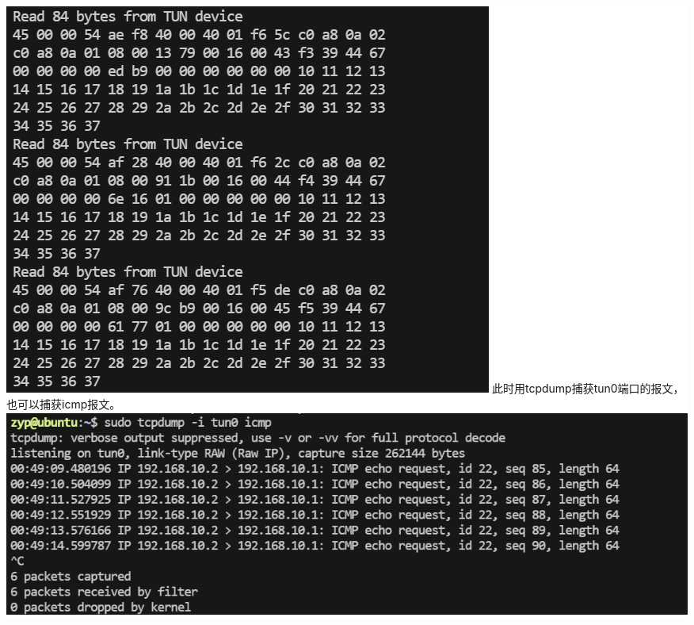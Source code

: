 ![alt text](../picture/tun{F43DDA6D-E59C-4E8B-B301-4B8968FB9E84}.png)
此时用tcpdump捕获tun0端口的报文，也可以捕获icmp报文。
![alt text](../picture/tun{022A4DC2-3D9C-42DD-9D79-CAE21AFC29D6}.png)
